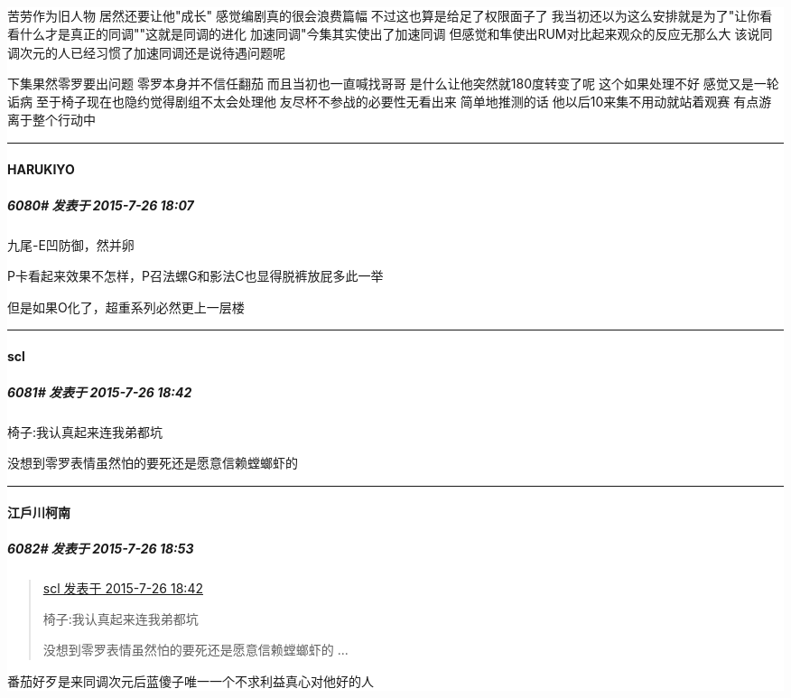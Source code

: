 


苦劳作为旧人物 居然还要让他"成长" 感觉编剧真的很会浪费篇幅 不过这也算是给足了权限面子了 我当初还以为这么安排就是为了"让你看看什么才是真正的同调""这就是同调的进化 加速同调"今集其实使出了加速同调 但感觉和隼使出RUM对比起来观众的反应无那么大 该说同调次元的人已经习惯了加速同调还是说待遇问题呢


下集果然零罗要出问题 零罗本身并不信任翻茄 而且当初也一直喊找哥哥 是什么让他突然就180度转变了呢 这个如果处理不好 感觉又是一轮诟病 至于椅子现在也隐约觉得剧组不太会处理他 友尽杯不参战的必要性无看出来 简单地推测的话 他以后10来集不用动就站着观赛 有点游离于整个行动中







*****

####  HARUKIYO  
##### 6080#       发表于 2015-7-26 18:07




九尾-E凹防御，然并卵


P卡看起来效果不怎样，P召法螺G和影法C也显得脱裤放屁多此一举


但是如果O化了，超重系列必然更上一层楼







*****

####  scl  
##### 6081#       发表于 2015-7-26 18:42




椅子:我认真起来连我弟都坑

没想到零罗表情虽然怕的要死还是愿意信赖螳螂虾的







*****

####  江戶川柯南  
##### 6082#       发表于 2015-7-26 18:53



<blockquote><a href="httphttps://bbs.saraba1st.com/2b/forum.php?mod=redirect&amp;goto=findpost&amp;pid=29661520&amp;ptid=980228" target="_blank">scl 发表于 2015-7-26 18:42</a>

椅子:我认真起来连我弟都坑

没想到零罗表情虽然怕的要死还是愿意信赖螳螂虾的 ...</blockquote>
番茄好歹是来同调次元后蓝傻子唯一一个不求利益真心对他好的人
